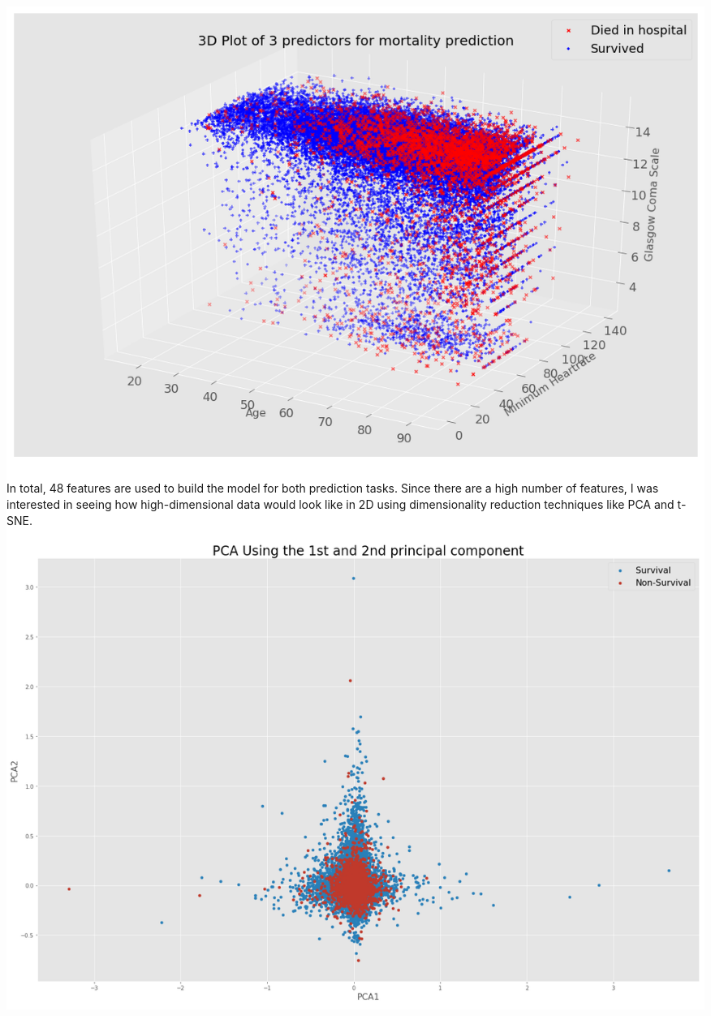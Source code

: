 ![](/img/week3/3dplot.png "3D plot")

In total, 48 features are used to build the model for both prediction tasks. Since there are a high number of features, I was interested in seeing how high-dimensional data would look like in 2D using dimensionality reduction techniques like PCA and t-SNE.

![](/img/week4/pca-2d.png "PCA 2D Plot")